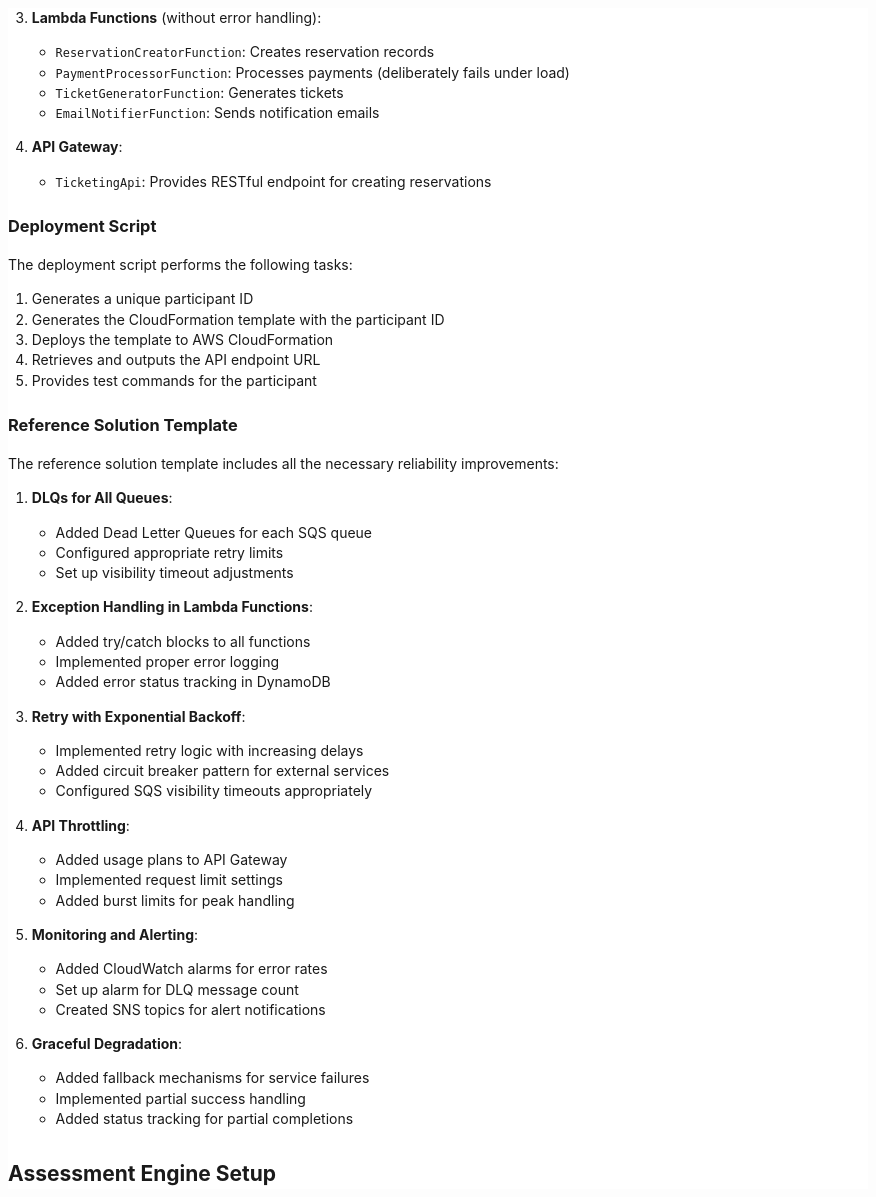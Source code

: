 3. **Lambda Functions** (without error handling):
   - `ReservationCreatorFunction`: Creates reservation records
   - `PaymentProcessorFunction`: Processes payments (deliberately fails under load)
   - `TicketGeneratorFunction`: Generates tickets
   - `EmailNotifierFunction`: Sends notification emails

4. **API Gateway**:
   - `TicketingApi`: Provides RESTful endpoint for creating reservations

### Deployment Script

The deployment script performs the following tasks:

1. Generates a unique participant ID
2. Generates the CloudFormation template with the participant ID
3. Deploys the template to AWS CloudFormation
4. Retrieves and outputs the API endpoint URL
5. Provides test commands for the participant

### Reference Solution Template

The reference solution template includes all the necessary reliability improvements:

1. **DLQs for All Queues**:
   - Added Dead Letter Queues for each SQS queue
   - Configured appropriate retry limits
   - Set up visibility timeout adjustments

2. **Exception Handling in Lambda Functions**:
   - Added try/catch blocks to all functions
   - Implemented proper error logging
   - Added error status tracking in DynamoDB

3. **Retry with Exponential Backoff**:
   - Implemented retry logic with increasing delays
   - Added circuit breaker pattern for external services
   - Configured SQS visibility timeouts appropriately

4. **API Throttling**:
   - Added usage plans to API Gateway
   - Implemented request limit settings
   - Added burst limits for peak handling

5. **Monitoring and Alerting**:
   - Added CloudWatch alarms for error rates
   - Set up alarm for DLQ message count
   - Created SNS topics for alert notifications

6. **Graceful Degradation**:
   - Added fallback mechanisms for service failures
   - Implemented partial success handling
   - Added status tracking for partial completions

## Assessment Engine Setup
